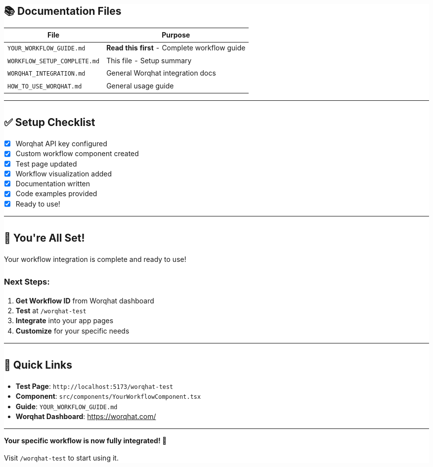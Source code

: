 
## 📚 Documentation Files

| File | Purpose |
|------|---------|
| `YOUR_WORKFLOW_GUIDE.md` | **Read this first** - Complete workflow guide |
| `WORKFLOW_SETUP_COMPLETE.md` | This file - Setup summary |
| `WORQHAT_INTEGRATION.md` | General Worqhat integration docs |
| `HOW_TO_USE_WORQHAT.md` | General usage guide |

---

## ✅ Setup Checklist

- [x] Worqhat API key configured
- [x] Custom workflow component created
- [x] Test page updated
- [x] Workflow visualization added
- [x] Documentation written
- [x] Code examples provided
- [x] Ready to use!

---

## 🎉 You're All Set!

Your workflow integration is complete and ready to use!

### Next Steps:

1. **Get Workflow ID** from Worqhat dashboard
2. **Test** at `/worqhat-test`
3. **Integrate** into your app pages
4. **Customize** for your specific needs

---

## 🔗 Quick Links

- **Test Page**: `http://localhost:5173/worqhat-test`
- **Component**: `src/components/YourWorkflowComponent.tsx`
- **Guide**: `YOUR_WORKFLOW_GUIDE.md`
- **Worqhat Dashboard**: https://worqhat.com/

---

**Your specific workflow is now fully integrated! 🚀**

Visit `/worqhat-test` to start using it.
